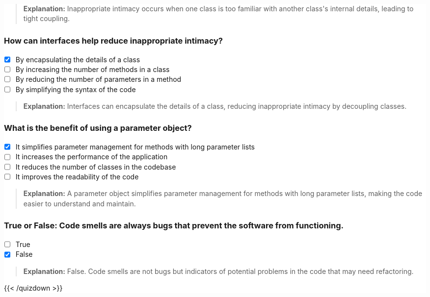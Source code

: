 > **Explanation:** Inappropriate intimacy occurs when one class is too familiar with another class's internal details, leading to tight coupling.

### How can interfaces help reduce inappropriate intimacy?

- [x] By encapsulating the details of a class
- [ ] By increasing the number of methods in a class
- [ ] By reducing the number of parameters in a method
- [ ] By simplifying the syntax of the code

> **Explanation:** Interfaces can encapsulate the details of a class, reducing inappropriate intimacy by decoupling classes.

### What is the benefit of using a parameter object?

- [x] It simplifies parameter management for methods with long parameter lists
- [ ] It increases the performance of the application
- [ ] It reduces the number of classes in the codebase
- [ ] It improves the readability of the code

> **Explanation:** A parameter object simplifies parameter management for methods with long parameter lists, making the code easier to understand and maintain.

### True or False: Code smells are always bugs that prevent the software from functioning.

- [ ] True
- [x] False

> **Explanation:** False. Code smells are not bugs but indicators of potential problems in the code that may need refactoring.

{{< /quizdown >}}

